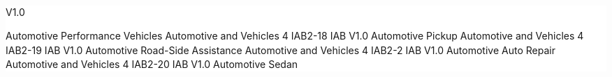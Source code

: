 V1.0</td>
<td class="entry colsep-1 rowsep-1"
headers="ID-00002a3b__entry__5">Automotive</td>
<td class="entry colsep-1 rowsep-1"
headers="ID-00002a3b__entry__6">Performance Vehicles</td>
</tr>
<tr class="even row">
<td class="entry colsep-1 rowsep-1"
headers="ID-00002a3b__entry__1">Automotive and Vehicles</td>
<td class="entry colsep-1 rowsep-1"
headers="ID-00002a3b__entry__2">4</td>
<td class="entry colsep-1 rowsep-1"
headers="ID-00002a3b__entry__3">IAB2-18</td>
<td class="entry colsep-1 rowsep-1" headers="ID-00002a3b__entry__4">IAB
V1.0</td>
<td class="entry colsep-1 rowsep-1"
headers="ID-00002a3b__entry__5">Automotive</td>
<td class="entry colsep-1 rowsep-1"
headers="ID-00002a3b__entry__6">Pickup</td>
</tr>
<tr class="odd row">
<td class="entry colsep-1 rowsep-1"
headers="ID-00002a3b__entry__1">Automotive and Vehicles</td>
<td class="entry colsep-1 rowsep-1"
headers="ID-00002a3b__entry__2">4</td>
<td class="entry colsep-1 rowsep-1"
headers="ID-00002a3b__entry__3">IAB2-19</td>
<td class="entry colsep-1 rowsep-1" headers="ID-00002a3b__entry__4">IAB
V1.0</td>
<td class="entry colsep-1 rowsep-1"
headers="ID-00002a3b__entry__5">Automotive</td>
<td class="entry colsep-1 rowsep-1"
headers="ID-00002a3b__entry__6">Road-Side Assistance</td>
</tr>
<tr class="even row">
<td class="entry colsep-1 rowsep-1"
headers="ID-00002a3b__entry__1">Automotive and Vehicles</td>
<td class="entry colsep-1 rowsep-1"
headers="ID-00002a3b__entry__2">4</td>
<td class="entry colsep-1 rowsep-1"
headers="ID-00002a3b__entry__3">IAB2-2</td>
<td class="entry colsep-1 rowsep-1" headers="ID-00002a3b__entry__4">IAB
V1.0</td>
<td class="entry colsep-1 rowsep-1"
headers="ID-00002a3b__entry__5">Automotive</td>
<td class="entry colsep-1 rowsep-1" headers="ID-00002a3b__entry__6">Auto
Repair</td>
</tr>
<tr class="odd row">
<td class="entry colsep-1 rowsep-1"
headers="ID-00002a3b__entry__1">Automotive and Vehicles</td>
<td class="entry colsep-1 rowsep-1"
headers="ID-00002a3b__entry__2">4</td>
<td class="entry colsep-1 rowsep-1"
headers="ID-00002a3b__entry__3">IAB2-20</td>
<td class="entry colsep-1 rowsep-1" headers="ID-00002a3b__entry__4">IAB
V1.0</td>
<td class="entry colsep-1 rowsep-1"
headers="ID-00002a3b__entry__5">Automotive</td>
<td class="entry colsep-1 rowsep-1"
headers="ID-00002a3b__entry__6">Sedan</td>
</tr>
<tr class="even row">
<td class="entry colsep-1 rowsep-1"